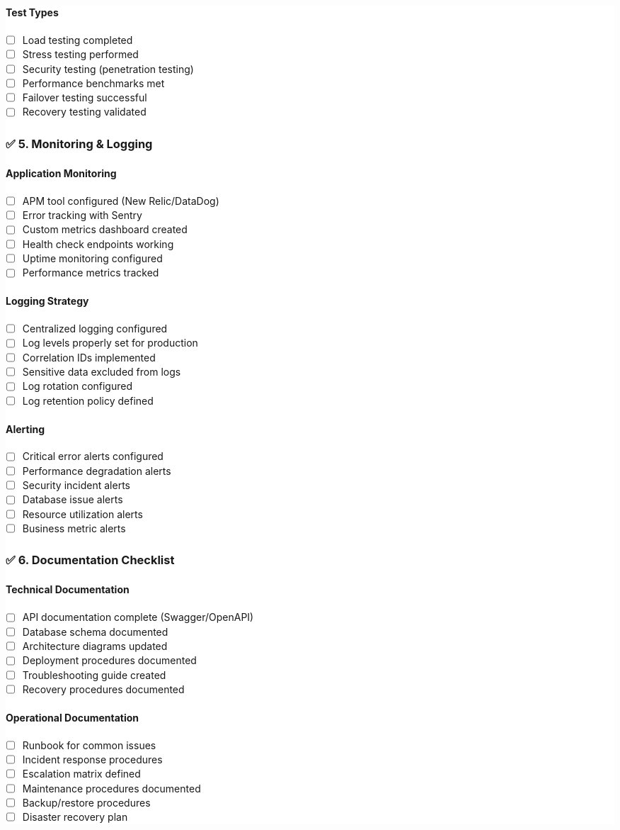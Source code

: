 #### Test Types

- [ ] Load testing completed
- [ ] Stress testing performed
- [ ] Security testing (penetration testing)
- [ ] Performance benchmarks met
- [ ] Failover testing successful
- [ ] Recovery testing validated

### ✅ 5. Monitoring & Logging

#### Application Monitoring

- [ ] APM tool configured (New Relic/DataDog)
- [ ] Error tracking with Sentry
- [ ] Custom metrics dashboard created
- [ ] Health check endpoints working
- [ ] Uptime monitoring configured
- [ ] Performance metrics tracked

#### Logging Strategy

- [ ] Centralized logging configured
- [ ] Log levels properly set for production
- [ ] Correlation IDs implemented
- [ ] Sensitive data excluded from logs
- [ ] Log rotation configured
- [ ] Log retention policy defined

#### Alerting

- [ ] Critical error alerts configured
- [ ] Performance degradation alerts
- [ ] Security incident alerts
- [ ] Database issue alerts
- [ ] Resource utilization alerts
- [ ] Business metric alerts

### ✅ 6. Documentation Checklist

#### Technical Documentation

- [ ] API documentation complete (Swagger/OpenAPI)
- [ ] Database schema documented
- [ ] Architecture diagrams updated
- [ ] Deployment procedures documented
- [ ] Troubleshooting guide created
- [ ] Recovery procedures documented

#### Operational Documentation

- [ ] Runbook for common issues
- [ ] Incident response procedures
- [ ] Escalation matrix defined
- [ ] Maintenance procedures documented
- [ ] Backup/restore procedures
- [ ] Disaster recovery plan
